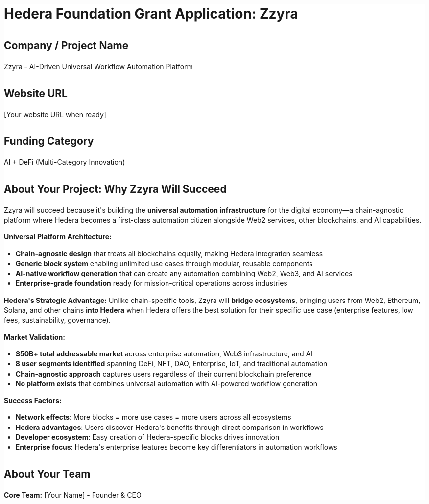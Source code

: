# **Hedera Foundation Grant Application: Zzyra**

## **Company / Project Name**

Zzyra - AI-Driven Universal Workflow Automation Platform

## **Website URL**

[Your website URL when ready]

## **Funding Category**

AI + DeFi (Multi-Category Innovation)

## **About Your Project: Why Zzyra Will Succeed**

Zzyra will succeed because it's building the **universal automation infrastructure** for the digital economy—a chain-agnostic platform where Hedera becomes a first-class automation citizen alongside Web2 services, other blockchains, and AI capabilities.

**Universal Platform Architecture:**

- **Chain-agnostic design** that treats all blockchains equally, making Hedera integration seamless
- **Generic block system** enabling unlimited use cases through modular, reusable components
- **AI-native workflow generation** that can create any automation combining Web2, Web3, and AI services
- **Enterprise-grade foundation** ready for mission-critical operations across industries

**Hedera's Strategic Advantage:**
Unlike chain-specific tools, Zzyra will **bridge ecosystems**, bringing users from Web2, Ethereum, Solana, and other chains **into Hedera** when Hedera offers the best solution for their specific use case (enterprise features, low fees, sustainability, governance).

**Market Validation:**

- **$50B+ total addressable market** across enterprise automation, Web3 infrastructure, and AI
- **8 user segments identified** spanning DeFi, NFT, DAO, Enterprise, IoT, and traditional automation
- **Chain-agnostic approach** captures users regardless of their current blockchain preference
- **No platform exists** that combines universal automation with AI-powered workflow generation

**Success Factors:**

- **Network effects**: More blocks = more use cases = more users across all ecosystems
- **Hedera advantages**: Users discover Hedera's benefits through direct comparison in workflows
- **Developer ecosystem**: Easy creation of Hedera-specific blocks drives innovation
- **Enterprise focus**: Hedera's enterprise features become key differentiators in automation workflows

## **About Your Team**

**Core Team:**
[Your Name] - Founder & CEO
